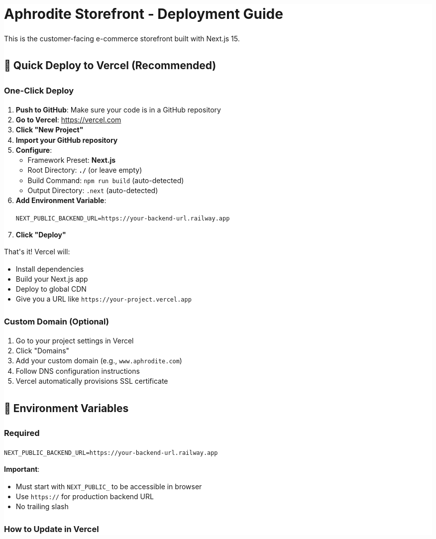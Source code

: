 # Aphrodite Storefront - Deployment Guide

This is the customer-facing e-commerce storefront built with Next.js 15.

## 🚀 Quick Deploy to Vercel (Recommended)

### One-Click Deploy

1. **Push to GitHub**: Make sure your code is in a GitHub repository
2. **Go to Vercel**: https://vercel.com
3. **Click "New Project"**
4. **Import your GitHub repository**
5. **Configure**:
   - Framework Preset: **Next.js**
   - Root Directory: **`./`** (or leave empty)
   - Build Command: `npm run build` (auto-detected)
   - Output Directory: `.next` (auto-detected)
6. **Add Environment Variable**:
   ```
   NEXT_PUBLIC_BACKEND_URL=https://your-backend-url.railway.app
   ```
7. **Click "Deploy"**

That's it! Vercel will:
- Install dependencies
- Build your Next.js app
- Deploy to global CDN
- Give you a URL like `https://your-project.vercel.app`

### Custom Domain (Optional)

1. Go to your project settings in Vercel
2. Click "Domains"
3. Add your custom domain (e.g., `www.aphrodite.com`)
4. Follow DNS configuration instructions
5. Vercel automatically provisions SSL certificate

## 🔐 Environment Variables

### Required

```env
NEXT_PUBLIC_BACKEND_URL=https://your-backend-url.railway.app
```

**Important**: 
- Must start with `NEXT_PUBLIC_` to be accessible in browser
- Use `https://` for production backend URL
- No trailing slash

### How to Update in Vercel
